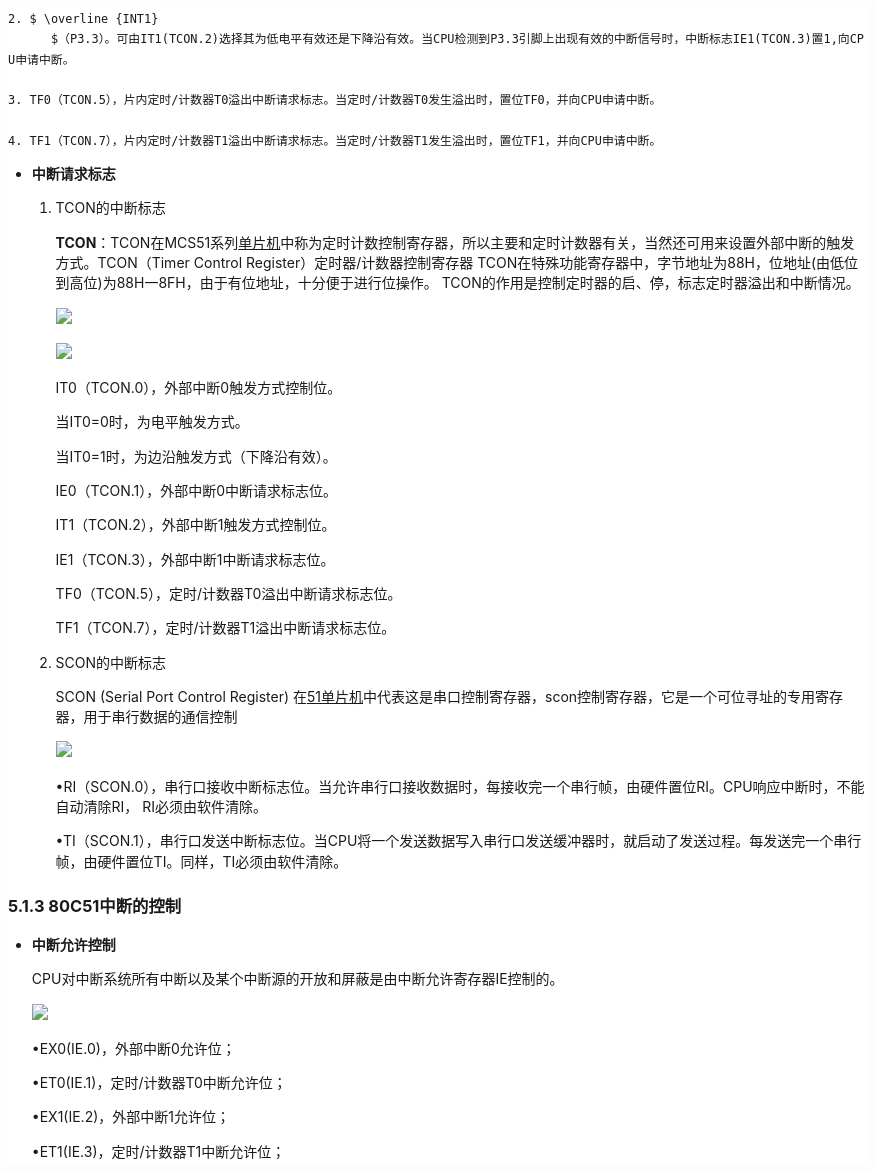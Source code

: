     2. $ \overline {INT1}
          $（P3.3）。可由IT1(TCON.2)选择其为低电平有效还是下降沿有效。当CPU检测到P3.3引脚上出现有效的中断信号时，中断标志IE1(TCON.3)置1,向CPU申请中断。

    3. TF0（TCON.5），片内定时/计数器T0溢出中断请求标志。当定时/计数器T0发生溢出时，置位TF0，并向CPU申请中断。

    4. TF1（TCON.7），片内定时/计数器T1溢出中断请求标志。当定时/计数器T1发生溢出时，置位TF1，并向CPU申请中断。

* **中断请求标志**

    1. TCON的中断标志

        **TCON**：TCON在MCS51系列[单片机](https://www.eefocus.com/baike/505697 "单片机")中称为定时计数控制寄存器，所以主要和定时计数器有关，当然还可用来设置外部中断的触发方式。TCON（Timer Control Register）定时器/计数器控制寄存器 TCON在特殊功能寄存器中，字节地址为88H，位地址(由低位到高位)为88H一8FH，由于有位地址，十分便于进行位操作。 TCON的作用是控制定时器的启、停，标志定时器溢出和中断情况。

        ![](/image/image_XpYs1gqKQE.png)

        ![](/image/image_yzJYcU62Re.png)

        IT0（TCON.0），外部中断0触发方式控制位。

        当IT0=0时，为电平触发方式。

        当IT0=1时，为边沿触发方式（下降沿有效）。

        IE0（TCON.1），外部中断0中断请求标志位。

        IT1（TCON.2），外部中断1触发方式控制位。

        IE1（TCON.3），外部中断1中断请求标志位。

        TF0（TCON.5），定时/计数器T0溢出中断请求标志位。

        TF1（TCON.7），定时/计数器T1溢出中断请求标志位。

    2. SCON的中断标志

        SCON (Serial Port Control Register) 在[51单片机](https://www.eefocus.com/baike/482800 "51单片机")中代表这是串口控制寄存器，scon控制寄存器，它是一个可位寻址的专用寄存器，用于串行数据的通信控制

        ![](/image/image_rv7TZQp3jJ.png)

        •RI（SCON.0），串行口接收中断标志位。当允许串行口接收数据时，每接收完一个串行帧，由硬件置位RI。CPU响应中断时，不能自动清除RI， RI必须由软件清除。

        •TI（SCON.1），串行口发送中断标志位。当CPU将一个发送数据写入串行口发送缓冲器时，就启动了发送过程。每发送完一个串行帧，由硬件置位TI。同样，TI必须由软件清除。

### 5.1.3  80C51中断的控制

* **中断允许控制**

    CPU对中断系统所有中断以及某个中断源的开放和屏蔽是由中断允许寄存器IE控制的。

    ![](/image/image_UjPHChOI6Y.png)

    •EX0(IE.0)，外部中断0允许位；

    •ET0(IE.1)，定时/计数器T0中断允许位；

    •EX1(IE.2)，外部中断1允许位；

    •ET1(IE.3)，定时/计数器T1中断允许位；
